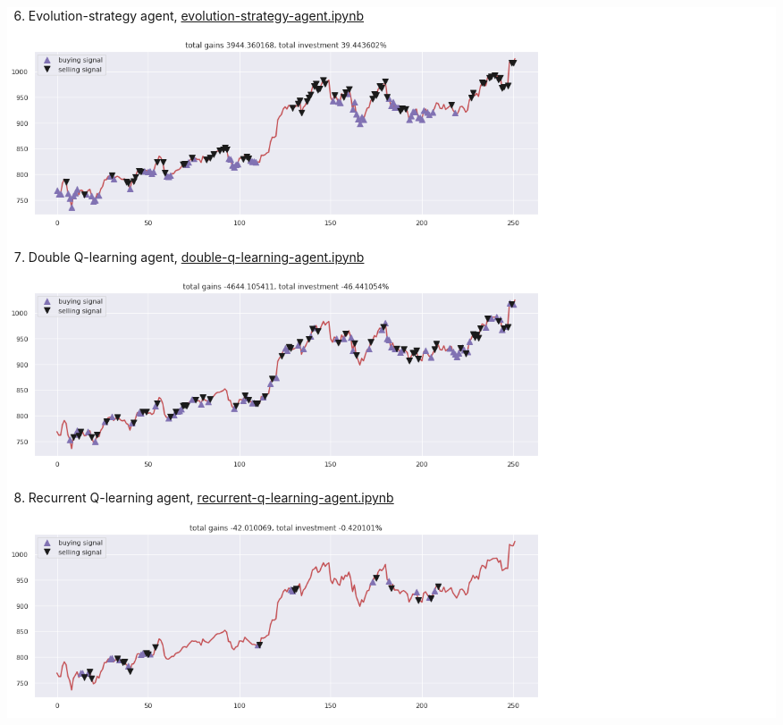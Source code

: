 6. Evolution-strategy agent, [evolution-strategy-agent.ipynb](agent/6.evolution-strategy-agent.ipynb)

<img src="output-agent/evolution-strategy-agent.png" width="70%" align="">

7. Double Q-learning agent, [double-q-learning-agent.ipynb](agent/7.double-q-learning-agent.ipynb)

<img src="output-agent/double-q-learning.png" width="70%" align="">

8. Recurrent Q-learning agent, [recurrent-q-learning-agent.ipynb](agent/8.recurrent-q-learning-agent.ipynb)

<img src="output-agent/recurrent-q-learning.png" width="70%" align="">
